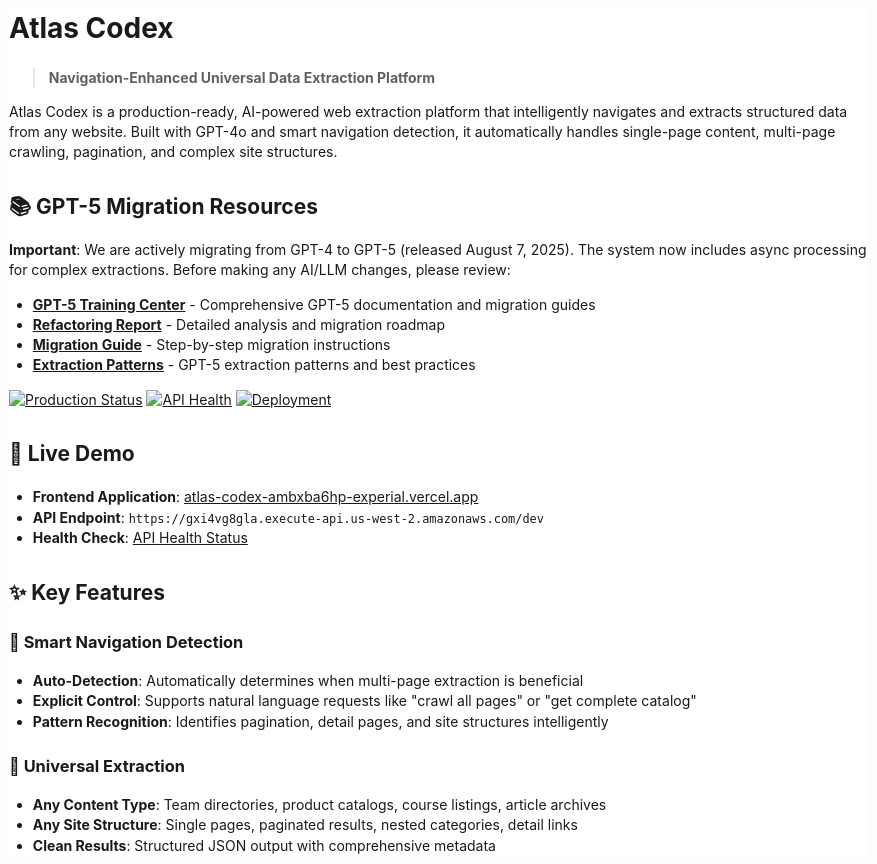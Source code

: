 # Atlas Codex

> **Navigation-Enhanced Universal Data Extraction Platform**

Atlas Codex is a production-ready, AI-powered web extraction platform that intelligently navigates and extracts structured data from any website. Built with GPT-4o and smart navigation detection, it automatically handles single-page content, multi-page crawling, pagination, and complex site structures.

## 📚 GPT-5 Migration Resources

**Important**: We are actively migrating from GPT-4 to GPT-5 (released August 7, 2025). The system now includes async processing for complex extractions. Before making any AI/LLM changes, please review:
- **[GPT-5 Training Center](./gpt5-training/README.md)** - Comprehensive GPT-5 documentation and migration guides
- **[Refactoring Report](./gpt5-training/REFACTORING_REPORT.md)** - Detailed analysis and migration roadmap
- **[Migration Guide](./gpt5-training/migration-guide/step-by-step.md)** - Step-by-step migration instructions
- **[Extraction Patterns](./gpt5-training/cookbook-examples/extraction-patterns.js)** - GPT-5 extraction patterns and best practices

[![Production Status](https://img.shields.io/badge/status-production--ready-brightgreen)](https://atlas-codex-ambxba6hp-experial.vercel.app)
[![API Health](https://img.shields.io/badge/api-healthy-brightgreen)](https://gxi4vg8gla.execute-api.us-west-2.amazonaws.com/dev/health)
[![Deployment](https://img.shields.io/badge/deployment-AWS%20%2B%20Vercel-blue)](https://github.com/coreydylan/atlascodex)

## 🚀 Live Demo

- **Frontend Application**: [atlas-codex-ambxba6hp-experial.vercel.app](https://atlas-codex-ambxba6hp-experial.vercel.app)
- **API Endpoint**: `https://gxi4vg8gla.execute-api.us-west-2.amazonaws.com/dev`
- **Health Check**: [API Health Status](https://gxi4vg8gla.execute-api.us-west-2.amazonaws.com/dev/health)

## ✨ Key Features

### 🧠 **Smart Navigation Detection**
- **Auto-Detection**: Automatically determines when multi-page extraction is beneficial
- **Explicit Control**: Supports natural language requests like "crawl all pages" or "get complete catalog"
- **Pattern Recognition**: Identifies pagination, detail pages, and site structures intelligently

### 🎯 **Universal Extraction**
- **Any Content Type**: Team directories, product catalogs, course listings, article archives
- **Any Site Structure**: Single pages, paginated results, nested categories, detail links
- **Clean Results**: Structured JSON output with comprehensive metadata
